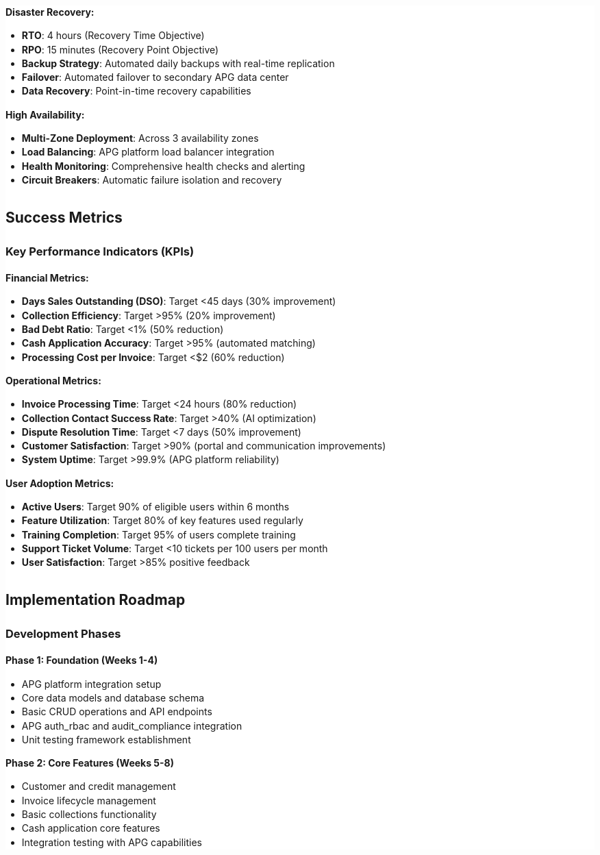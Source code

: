 **Disaster Recovery:**
- **RTO**: 4 hours (Recovery Time Objective)
- **RPO**: 15 minutes (Recovery Point Objective)
- **Backup Strategy**: Automated daily backups with real-time replication
- **Failover**: Automated failover to secondary APG data center
- **Data Recovery**: Point-in-time recovery capabilities

**High Availability:**
- **Multi-Zone Deployment**: Across 3 availability zones
- **Load Balancing**: APG platform load balancer integration
- **Health Monitoring**: Comprehensive health checks and alerting
- **Circuit Breakers**: Automatic failure isolation and recovery

## Success Metrics

### Key Performance Indicators (KPIs)

**Financial Metrics:**
- **Days Sales Outstanding (DSO)**: Target <45 days (30% improvement)
- **Collection Efficiency**: Target >95% (20% improvement)
- **Bad Debt Ratio**: Target <1% (50% reduction)
- **Cash Application Accuracy**: Target >95% (automated matching)
- **Processing Cost per Invoice**: Target <$2 (60% reduction)

**Operational Metrics:**
- **Invoice Processing Time**: Target <24 hours (80% reduction)
- **Collection Contact Success Rate**: Target >40% (AI optimization)
- **Dispute Resolution Time**: Target <7 days (50% improvement)
- **Customer Satisfaction**: Target >90% (portal and communication improvements)
- **System Uptime**: Target >99.9% (APG platform reliability)

**User Adoption Metrics:**
- **Active Users**: Target 90% of eligible users within 6 months
- **Feature Utilization**: Target 80% of key features used regularly
- **Training Completion**: Target 95% of users complete training
- **Support Ticket Volume**: Target <10 tickets per 100 users per month
- **User Satisfaction**: Target >85% positive feedback

## Implementation Roadmap

### Development Phases

**Phase 1: Foundation (Weeks 1-4)**
- APG platform integration setup
- Core data models and database schema
- Basic CRUD operations and API endpoints
- APG auth_rbac and audit_compliance integration
- Unit testing framework establishment

**Phase 2: Core Features (Weeks 5-8)**
- Customer and credit management
- Invoice lifecycle management
- Basic collections functionality
- Cash application core features
- Integration testing with APG capabilities
